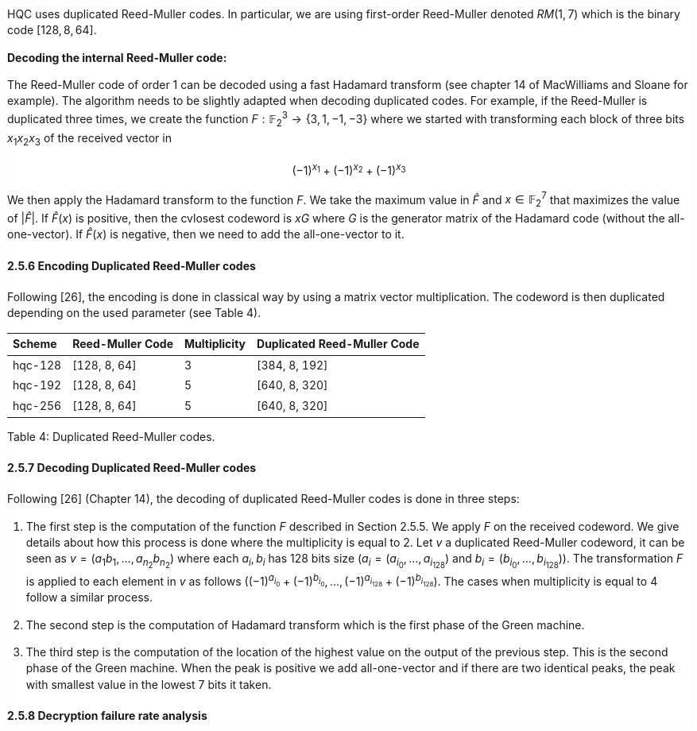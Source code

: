 HQC uses duplicated Reed-Muller codes. In particular, we are using first-order Reed-Muller denoted $RM(1, 7)$ which is the binary code $[128, 8, 64]$.

**Decoding the internal Reed-Muller code:**

The Reed-Muller code of order 1 can be decoded using a fast Hadamard transform (see chapter 14 of MacWilliams and Sloane for example). The algorithm needs to be slightly adapted when decoding duplicated codes. For example, if the Reed-Muller is duplicated three times, we create the function $F : \mathbb{F}_2^3 \rightarrow \{3, 1, -1, -3\}$ where we started with transforming each block of three bits $x_1x_2x_3$ of the received vector in

$$
(-1)^{x_1} + (-1)^{x_2} + (-1)^{x_3}
$$

We then apply the Hadamard transform to the function $F$. We take the maximum value in $\hat{F}$ and $x \in \mathbb{F}_2^7$ that maximizes the value of $|\hat{F}|$. If $\hat{F}(x)$ is positive, then the cvlosest codeword is $xG$ where $G$ is the generator matrix of the Hadamard code (without the all-one-vector). If $\hat{F}(x)$ is negative, then we need to add the all-one-vector to it.

#### 2.5.6 Encoding Duplicated Reed-Muller codes

Following [26], the encoding is done in classical way by using a matrix vector multiplication. The codeword is then duplicated depending on the used parameter (see Table 4).

| Scheme   | Reed-Muller Code | Multiplicity | Duplicated Reed-Muller Code |
| :------- | :--------------- | :----------- | :-------------------------- |
| hqc-128  |   [128, 8, 64]   |       3      |         [384, 8, 192]        |
| hqc-192  |   [128, 8, 64]   |       5      |         [640, 8, 320]        |
| hqc-256  |   [128, 8, 64]   |       5      |         [640, 8, 320]        |

Table 4: Duplicated Reed-Muller codes.

#### 2.5.7 Decoding Duplicated Reed-Muller codes

Following [26] (Chapter 14), the decoding of duplicated Reed-Muller codes is done in three steps:

1.  The first step is the computation of the function $F$ described in Section 2.5.5. We apply $F$ on the received codeword. We give details about how this process is done where the multiplicity is equal to 2. Let $v$ a duplicated Reed-Muller codeword, it can be seen as $v = (a_1b_1, \dots, a_{n_2}b_{n_2})$ where each $a_i, b_i$ has 128 bits size ($a_i = (a_{i_0}, \dots, a_{i_{128}})$ and $b_i = (b_{i_0}, \dots, b_{i_{128}})$). The transformation $F$ is applied to each element in $v$ as follows $((-1)^{a_{i_0}} + (-1)^{b_{i_0}}, ..., (-1)^{a_{i_{128}}} + (-1)^{b_{i_{128}}})$. The cases when multiplicity is equal to 4 follow a similar process.

2.  The second step is the computation of Hadamard transform which is the first phase of the Green machine.

3.  The third step is the computation of the location of the highest value on the output of the previous step. This is the second phase of the Green machine. When the peak is positive we add all-one-vector and if there are two identical peaks, the peak with smallest value in the lowest 7 bits it taken.

#### 2.5.8 Decryption failure rate analysis
